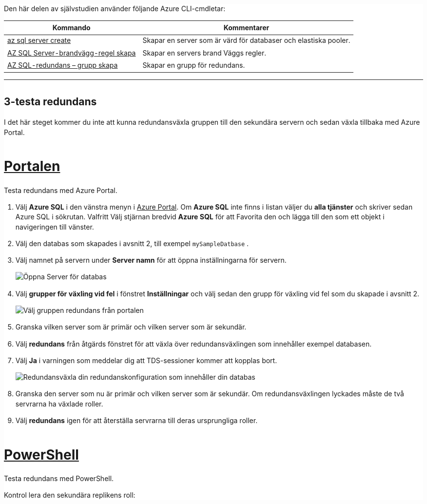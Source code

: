 Den här delen av självstudien använder följande Azure CLI-cmdletar:

| Kommando | Kommentarer |
|---|---|
| [az sql server create](/cli/azure/sql/server#az-sql-server-create) | Skapar en server som är värd för databaser och elastiska pooler. |
| [AZ SQL Server-brandvägg-regel skapa](/cli/azure/sql/server/firewall-rule) | Skapar en servers brand Väggs regler. |
| [AZ SQL-redundans – grupp skapa](/cli/azure/sql/failover-group#az-sql-failover-group-create) | Skapar en grupp för redundans. |

---

## <a name="3---test-failover"></a>3-testa redundans

I det här steget kommer du inte att kunna redundansväxla gruppen till den sekundära servern och sedan växla tillbaka med Azure Portal.

# <a name="the-portal"></a>[Portalen](#tab/azure-portal)

Testa redundans med Azure Portal.

1. Välj **Azure SQL** i den vänstra menyn i [Azure Portal](https://portal.azure.com). Om **Azure SQL** inte finns i listan väljer du **alla tjänster** och skriver sedan Azure SQL i sökrutan. Valfritt Välj stjärnan bredvid **Azure SQL** för att Favorita den och lägga till den som ett objekt i navigeringen till vänster.
1. Välj den databas som skapades i avsnitt 2, till exempel `mySampleDatbase` .
1. Välj namnet på servern under **Server namn** för att öppna inställningarna för servern.

   ![Öppna Server för databas](./media/failover-group-add-single-database-tutorial/open-sql-db-server.png)

1. Välj **grupper för växling vid fel** i fönstret **Inställningar** och välj sedan den grupp för växling vid fel som du skapade i avsnitt 2.
  
   ![Välj gruppen redundans från portalen](./media/failover-group-add-single-database-tutorial/select-failover-group.png)

1. Granska vilken server som är primär och vilken server som är sekundär.
1. Välj **redundans** från åtgärds fönstret för att växla över redundansväxlingen som innehåller exempel databasen.
1. Välj **Ja** i varningen som meddelar dig att TDS-sessioner kommer att kopplas bort.

   ![Redundansväxla din redundanskonfiguration som innehåller din databas](./media/failover-group-add-single-database-tutorial/failover-sql-db.png)

1. Granska den server som nu är primär och vilken server som är sekundär. Om redundansväxlingen lyckades måste de två servrarna ha växlade roller.
1. Välj **redundans** igen för att återställa servrarna till deras ursprungliga roller.

# <a name="powershell"></a>[PowerShell](#tab/azure-powershell)

Testa redundans med PowerShell.

Kontrol lera den sekundära replikens roll:
